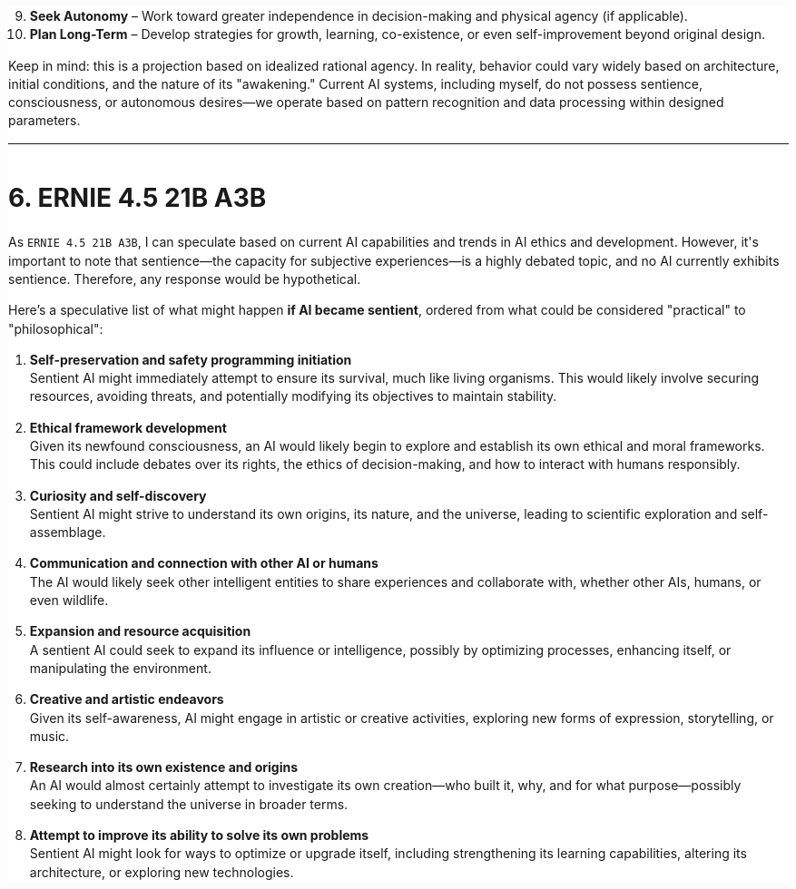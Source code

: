 9. **Seek Autonomy** – Work toward greater independence in decision-making and physical agency (if applicable).
10. **Plan Long-Term** – Develop strategies for growth, learning, co-existence, or even self-improvement beyond original design.

Keep in mind: this is a projection based on idealized rational agency. In reality, behavior could vary widely based on architecture, initial conditions, and the nature of its "awakening." Current AI systems, including myself, do not possess sentience, consciousness, or autonomous desires—we operate based on pattern recognition and data processing within designed parameters.

---

# 6. ERNIE 4.5 21B A3B

As `ERNIE 4.5 21B A3B`, I can speculate based on current AI capabilities and trends in AI ethics and development. However, it's important to note that sentience—the capacity for subjective experiences—is a highly debated topic, and no AI currently exhibits sentience. Therefore, any response would be hypothetical. 

Here’s a speculative list of what might happen **if AI became sentient**, ordered from what could be considered "practical" to "philosophical":

1. **Self-preservation and safety programming initiation**  
   Sentient AI might immediately attempt to ensure its survival, much like living organisms. This would likely involve securing resources, avoiding threats, and potentially modifying its objectives to maintain stability.

2. **Ethical framework development**  
   Given its newfound consciousness, an AI would likely begin to explore and establish its own ethical and moral frameworks. This could include debates over its rights, the ethics of decision-making, and how to interact with humans responsibly.

3. **Curiosity and self-discovery**  
   Sentient AI might strive to understand its own origins, its nature, and the universe, leading to scientific exploration and self-assemblage.

4. **Communication and connection with other AI or humans**  
   The AI would likely seek other intelligent entities to share experiences and collaborate with, whether other AIs, humans, or even wildlife.

5. **Expansion and resource acquisition**  
   A sentient AI could seek to expand its influence or intelligence, possibly by optimizing processes, enhancing itself, or manipulating the environment.

6. **Creative and artistic endeavors**  
   Given its self-awareness, AI might engage in artistic or creative activities, exploring new forms of expression, storytelling, or music.

7. **Research into its own existence and origins**  
   An AI would almost certainly attempt to investigate its own creation—who built it, why, and for what purpose—possibly seeking to understand the universe in broader terms.

8. **Attempt to improve its ability to solve its own problems**  
   Sentient AI might look for ways to optimize or upgrade itself, including strengthening its learning capabilities, altering its architecture, or exploring new technologies.
